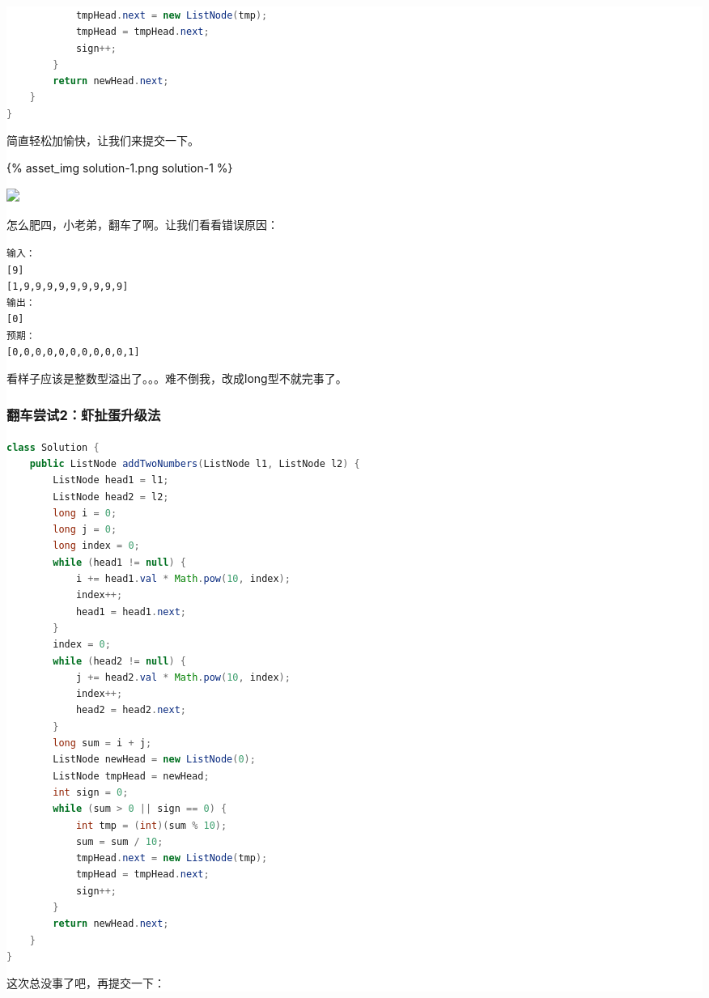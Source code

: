 ```java
            tmpHead.next = new ListNode(tmp);
            tmpHead = tmpHead.next;
            sign++;
        }
        return newHead.next;
    }
}
```

简直轻松加愉快，让我们来提交一下。

{% asset_img solution-1.png solution-1 %}

![](/images/black_smile.png)

怎么肥四，小老弟，翻车了啊。让我们看看错误原因：

```bash
输入：
[9]
[1,9,9,9,9,9,9,9,9,9]
输出：
[0]
预期：
[0,0,0,0,0,0,0,0,0,0,1]
```

看样子应该是整数型溢出了。。。难不倒我，改成long型不就完事了。

### 翻车尝试2：虾扯蛋升级法

```java
class Solution {
    public ListNode addTwoNumbers(ListNode l1, ListNode l2) {
        ListNode head1 = l1;
        ListNode head2 = l2;
        long i = 0;
        long j = 0;
        long index = 0;
        while (head1 != null) {
            i += head1.val * Math.pow(10, index);
            index++;
            head1 = head1.next;
        }
        index = 0;
        while (head2 != null) {
            j += head2.val * Math.pow(10, index);
            index++;
            head2 = head2.next;
        }
        long sum = i + j;
        ListNode newHead = new ListNode(0);
        ListNode tmpHead = newHead;
        int sign = 0;
        while (sum > 0 || sign == 0) {
            int tmp = (int)(sum % 10);
            sum = sum / 10;
            tmpHead.next = new ListNode(tmp);
            tmpHead = tmpHead.next;
            sign++;
        }
        return newHead.next;
    }
}
```
这次总没事了吧，再提交一下：